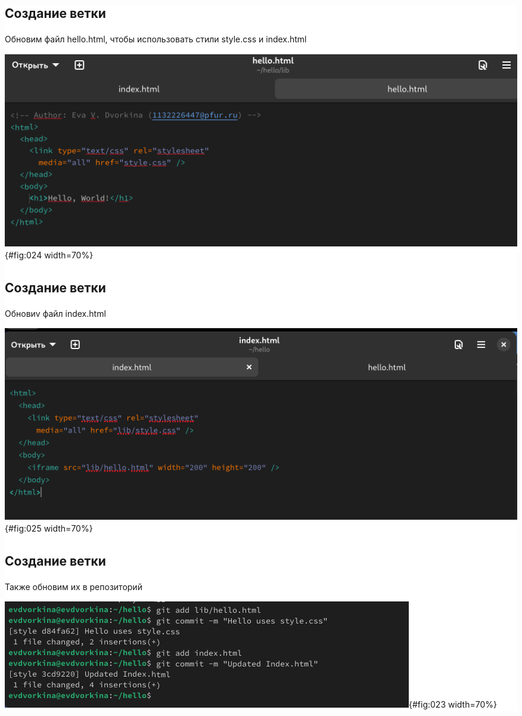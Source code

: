## Создание ветки

Обновим файл hello.html, чтобы использовать стили style.css и index.html 

![Редактирование файла hwllo.html](image/24.PNG){#fig:024 width=70%}

## Создание ветки

Обновиv файл index.html

![Редактирование файла index.html](image/25.PNG){#fig:025 width=70%}

## Создание ветки

Также обновим их в репозиторий

![Создание ветки](image/23.PNG){#fig:023 width=70%}
